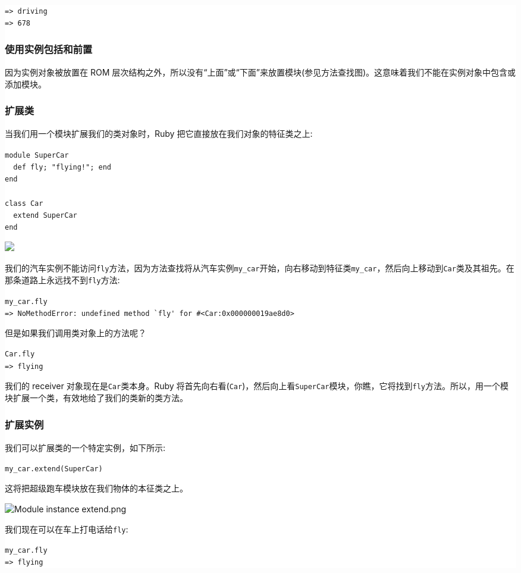 ```
=> driving
=> 678 
```

### 使用实例包括和前置

因为实例对象被放置在 ROM 层次结构之外，所以没有“上面”或“下面”来放置模块(参见方法查找图)。这意味着我们不能在实例对象中包含或添加模块。

### 扩展类

当我们用一个模块扩展我们的类对象时，Ruby 把它直接放在我们对象的特征类之上:

```
module SuperCar
  def fly; "flying!"; end
end

class Car
  extend SuperCar
end 
```

![](../Images/960926df9aad4e33cad4295e998f7ba3.png)

我们的汽车实例不能访问`fly`方法，因为方法查找将从汽车实例`my_car`开始，向右移动到特征类`my_car`，然后向上移动到`Car`类及其祖先。在那条道路上永远找不到`fly`方法:

```
my_car.fly
=> NoMethodError: undefined method `fly' for #<Car:0x000000019ae8d0> 
```

但是如果我们调用类对象上的方法呢？

```
Car.fly
=> flying 
```

我们的 receiver 对象现在是`Car`类本身。Ruby 将首先向右看(`Car`)，然后向上看`SuperCar`模块，你瞧，它将找到`fly`方法。所以，用一个模块扩展一个类，有效地给了我们的类新的类方法。

### 扩展实例

我们可以扩展类的一个特定实例，如下所示:

```
my_car.extend(SuperCar) 
```

这将把超级跑车模块放在我们物体的本征类之上。

![Module instance extend.png](../Images/0b5569855b7c47573e8b3c2b923ec555.png)

我们现在可以在车上打电话给`fly`:

```
my_car.fly
=> flying 
```
